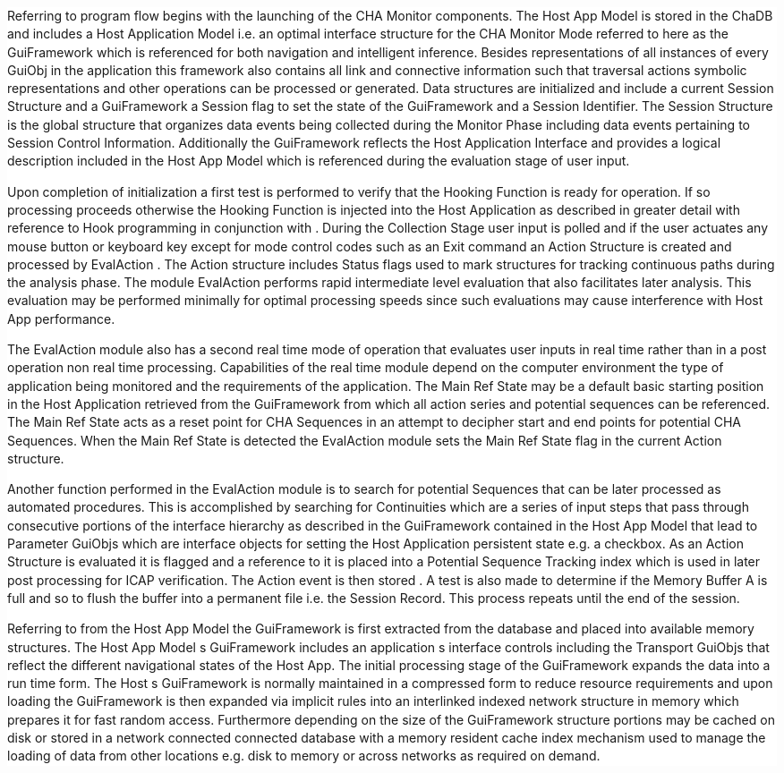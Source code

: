 Referring to program flow begins with the launching of the CHA Monitor components. The Host App Model is stored in the ChaDB and includes a Host Application Model i.e. an optimal interface structure for the CHA Monitor Mode referred to here as the GuiFramework which is referenced for both navigation and intelligent inference. Besides representations of all instances of every GuiObj in the application this framework also contains all link and connective information such that traversal actions symbolic representations and other operations can be processed or generated. Data structures are initialized and include a current Session Structure and a GuiFramework a Session flag to set the state of the GuiFramework and a Session Identifier. The Session Structure is the global structure that organizes data events being collected during the Monitor Phase including data events pertaining to Session Control Information. Additionally the GuiFramework reflects the Host Application Interface and provides a logical description included in the Host App Model which is referenced during the evaluation stage of user input.

Upon completion of initialization a first test is performed to verify that the Hooking Function is ready for operation. If so processing proceeds otherwise the Hooking Function is injected into the Host Application as described in greater detail with reference to Hook programming in conjunction with . During the Collection Stage user input is polled and if the user actuates any mouse button or keyboard key except for mode control codes such as an Exit command an Action Structure is created and processed by EvalAction . The Action structure includes Status flags used to mark structures for tracking continuous paths during the analysis phase. The module EvalAction performs rapid intermediate level evaluation that also facilitates later analysis. This evaluation may be performed minimally for optimal processing speeds since such evaluations may cause interference with Host App performance.

The EvalAction module also has a second real time mode of operation that evaluates user inputs in real time rather than in a post operation non real time processing. Capabilities of the real time module depend on the computer environment the type of application being monitored and the requirements of the application. The Main Ref State may be a default basic starting position in the Host Application retrieved from the GuiFramework from which all action series and potential sequences can be referenced. The Main Ref State acts as a reset point for CHA Sequences in an attempt to decipher start and end points for potential CHA Sequences. When the Main Ref State is detected the EvalAction module sets the Main Ref State flag in the current Action structure.

Another function performed in the EvalAction module is to search for potential Sequences that can be later processed as automated procedures. This is accomplished by searching for Continuities which are a series of input steps that pass through consecutive portions of the interface hierarchy as described in the GuiFramework contained in the Host App Model that lead to Parameter GuiObjs which are interface objects for setting the Host Application persistent state e.g. a checkbox. As an Action Structure is evaluated it is flagged and a reference to it is placed into a Potential Sequence Tracking index which is used in later post processing for ICAP verification. The Action event is then stored . A test is also made to determine if the Memory Buffer A is full and so to flush the buffer into a permanent file i.e. the Session Record. This process repeats until the end of the session.

Referring to from the Host App Model the GuiFramework is first extracted from the database and placed into available memory structures. The Host App Model s GuiFramework includes an application s interface controls including the Transport GuiObjs that reflect the different navigational states of the Host App. The initial processing stage of the GuiFramework expands the data into a run time form. The Host s GuiFramework is normally maintained in a compressed form to reduce resource requirements and upon loading the GuiFramework is then expanded via implicit rules into an interlinked indexed network structure in memory which prepares it for fast random access. Furthermore depending on the size of the GuiFramework structure portions may be cached on disk or stored in a network connected connected database with a memory resident cache index mechanism used to manage the loading of data from other locations e.g. disk to memory or across networks as required on demand.
